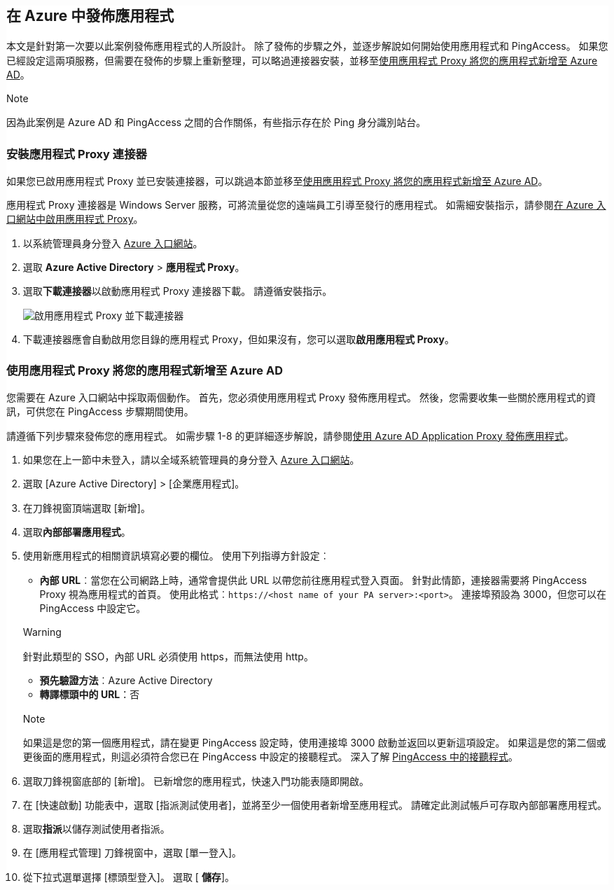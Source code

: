 ## <a name="publish-your-application-in-azure"></a>在 Azure 中發佈應用程式

本文是針對第一次要以此案例發佈應用程式的人所設計。 除了發佈的步驟之外，並逐步解說如何開始使用應用程式和 PingAccess。 如果您已經設定這兩項服務，但需要在發佈的步驟上重新整理，可以略過連接器安裝，並移至[使用應用程式 Proxy 將您的應用程式新增至 Azure AD](#add-your-app-to-Azure-AD-with-Application-Proxy)。

>[!NOTE]
>因為此案例是 Azure AD 和 PingAccess 之間的合作關係，有些指示存在於 Ping 身分識別站台。

### <a name="install-an-application-proxy-connector"></a>安裝應用程式 Proxy 連接器

如果您已啟用應用程式 Proxy 並已安裝連接器，可以跳過本節並移至[使用應用程式 Proxy 將您的應用程式新增至 Azure AD](#add-your-app-to-azure-ad-with-application-proxy)。

應用程式 Proxy 連接器是 Windows Server 服務，可將流量從您的遠端員工引導至發行的應用程式。 如需細安裝指示，請參閱[在 Azure 入口網站中啟用應用程式 Proxy](application-proxy-enable.md)。

1. 以系統管理員身分登入 [Azure 入口網站](https://portal.azure.com)。
2. 選取 **Azure Active Directory** > **應用程式 Proxy**。
3. 選取**下載連接器**以啟動應用程式 Proxy 連接器下載。 請遵循安裝指示。

   ![啟用應用程式 Proxy 並下載連接器](./media/application-proxy-configure-single-sign-on-with-ping-access/install-connector.png)

4. 下載連接器應會自動啟用您目錄的應用程式 Proxy，但如果沒有，您可以選取**啟用應用程式 Proxy**。


### <a name="add-your-app-to-azure-ad-with-application-proxy"></a>使用應用程式 Proxy 將您的應用程式新增至 Azure AD

您需要在 Azure 入口網站中採取兩個動作。 首先，您必須使用應用程式 Proxy 發佈應用程式。 然後，您需要收集一些關於應用程式的資訊，可供您在 PingAccess 步驟期間使用。

請遵循下列步驟來發佈您的應用程式。 如需步驟 1-8 的更詳細逐步解說，請參閱[使用 Azure AD Application Proxy 發佈應用程式](application-proxy-publish-azure-portal.md)。

1. 如果您在上一節中未登入，請以全域系統管理員的身分登入 [Azure 入口網站](https://portal.azure.com)。
2. 選取 [Azure Active Directory]  >  [企業應用程式]。
3. 在刀鋒視窗頂端選取 [新增]。
4. 選取**內部部署應用程式**。
5. 使用新應用程式的相關資訊填寫必要的欄位。 使用下列指導方針設定︰
   - **內部 URL**︰當您在公司網路上時，通常會提供此 URL 以帶您前往應用程式登入頁面。 針對此情節，連接器需要將 PingAccess Proxy 視為應用程式的首頁。 使用此格式︰`https://<host name of your PA server>:<port>`。 連接埠預設為 3000，但您可以在 PingAccess 中設定它。

    > [!WARNING]
    > 針對此類型的 SSO，內部 URL 必須使用 https，而無法使用 http。

   - **預先驗證方法**︰Azure Active Directory
   - **轉譯標頭中的 URL**：否

   >[!NOTE]
   >如果這是您的第一個應用程式，請在變更 PingAccess 設定時，使用連接埠 3000 啟動並返回以更新這項設定。 如果這是您的第二個或更後面的應用程式，則這必須符合您已在 PingAccess 中設定的接聽程式。 深入了解 [PingAccess 中的接聽程式](https://documentation.pingidentity.com/pingaccess/pa31/index.shtml#Listeners.html)。

6. 選取刀鋒視窗底部的 [新增]。 已新增您的應用程式，快速入門功能表隨即開啟。
7. 在 [快速啟動] 功能表中，選取 [指派測試使用者]，並將至少一個使用者新增至應用程式。 請確定此測試帳戶可存取內部部署應用程式。
8. 選取**指派**以儲存測試使用者指派。
9. 在 [應用程式管理] 刀鋒視窗中，選取 [單一登入]。
10. 從下拉式選單選擇 [標頭型登入]。 選取 [ **儲存**]。

